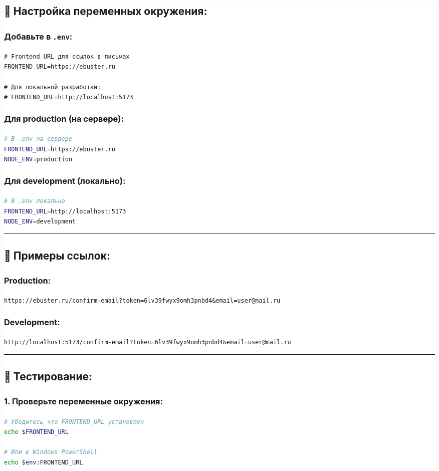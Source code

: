 
## 🔧 Настройка переменных окружения:

### Добавьте в `.env`:

```env
# Frontend URL для ссылок в письмах
FRONTEND_URL=https://ebuster.ru

# Для локальной разработки:
# FRONTEND_URL=http://localhost:5173
```

### Для production (на сервере):

```bash
# В .env на сервере
FRONTEND_URL=https://ebuster.ru
NODE_ENV=production
```

### Для development (локально):

```bash
# В .env локально
FRONTEND_URL=http://localhost:5173
NODE_ENV=development
```

---

## 📧 Примеры ссылок:

### Production:
```
https://ebuster.ru/confirm-email?token=6lv39fwyx9omh3pnbd4&email=user@mail.ru
```

### Development:
```
http://localhost:5173/confirm-email?token=6lv39fwyx9omh3pnbd4&email=user@mail.ru
```

---

## 🧪 Тестирование:

### 1. Проверьте переменные окружения:

```bash
# Убедитесь что FRONTEND_URL установлен
echo $FRONTEND_URL

# Или в Windows PowerShell
echo $env:FRONTEND_URL
```

